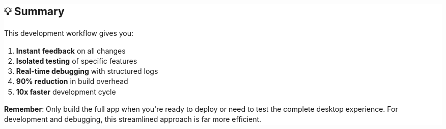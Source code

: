 
## 💡 Summary

This development workflow gives you:

1. **Instant feedback** on all changes
2. **Isolated testing** of specific features
3. **Real-time debugging** with structured logs
4. **90% reduction** in build overhead
5. **10x faster** development cycle

**Remember**: Only build the full app when you're ready to deploy or need to test the complete desktop experience. For development and debugging, this streamlined approach is far more efficient.